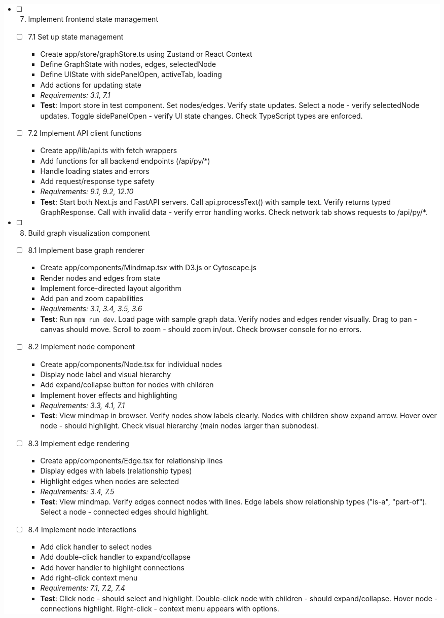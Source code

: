 - [ ] 7. Implement frontend state management
  - [ ] 7.1 Set up state management
    - Create app/store/graphStore.ts using Zustand or React Context
    - Define GraphState with nodes, edges, selectedNode
    - Define UIState with sidePanelOpen, activeTab, loading
    - Add actions for updating state
    - _Requirements: 3.1, 7.1_
    - **Test**: Import store in test component. Set nodes/edges. Verify state updates. Select a node - verify selectedNode updates. Toggle sidePanelOpen - verify UI state changes. Check TypeScript types are enforced.
  
  - [ ] 7.2 Implement API client functions
    - Create app/lib/api.ts with fetch wrappers
    - Add functions for all backend endpoints (/api/py/*)
    - Handle loading states and errors
    - Add request/response type safety
    - _Requirements: 9.1, 9.2, 12.10_
    - **Test**: Start both Next.js and FastAPI servers. Call api.processText() with sample text. Verify returns typed GraphResponse. Call with invalid data - verify error handling works. Check network tab shows requests to /api/py/*.

- [ ] 8. Build graph visualization component
  - [ ] 8.1 Implement base graph renderer
    - Create app/components/Mindmap.tsx with D3.js or Cytoscape.js
    - Render nodes and edges from state
    - Implement force-directed layout algorithm
    - Add pan and zoom capabilities
    - _Requirements: 3.1, 3.4, 3.5, 3.6_
    - **Test**: Run `npm run dev`. Load page with sample graph data. Verify nodes and edges render visually. Drag to pan - canvas should move. Scroll to zoom - should zoom in/out. Check browser console for no errors.
  
  - [ ] 8.2 Implement node component
    - Create app/components/Node.tsx for individual nodes
    - Display node label and visual hierarchy
    - Add expand/collapse button for nodes with children
    - Implement hover effects and highlighting
    - _Requirements: 3.3, 4.1, 7.1_
    - **Test**: View mindmap in browser. Verify nodes show labels clearly. Nodes with children show expand arrow. Hover over node - should highlight. Check visual hierarchy (main nodes larger than subnodes).
  
  - [ ] 8.3 Implement edge rendering
    - Create app/components/Edge.tsx for relationship lines
    - Display edges with labels (relationship types)
    - Highlight edges when nodes are selected
    - _Requirements: 3.4, 7.5_
    - **Test**: View mindmap. Verify edges connect nodes with lines. Edge labels show relationship types ("is-a", "part-of"). Select a node - connected edges should highlight.
  
  - [ ] 8.4 Implement node interactions
    - Add click handler to select nodes
    - Add double-click handler to expand/collapse
    - Add hover handler to highlight connections
    - Add right-click context menu
    - _Requirements: 7.1, 7.2, 7.4_
    - **Test**: Click node - should select and highlight. Double-click node with children - should expand/collapse. Hover node - connections highlight. Right-click - context menu appears with options.
  